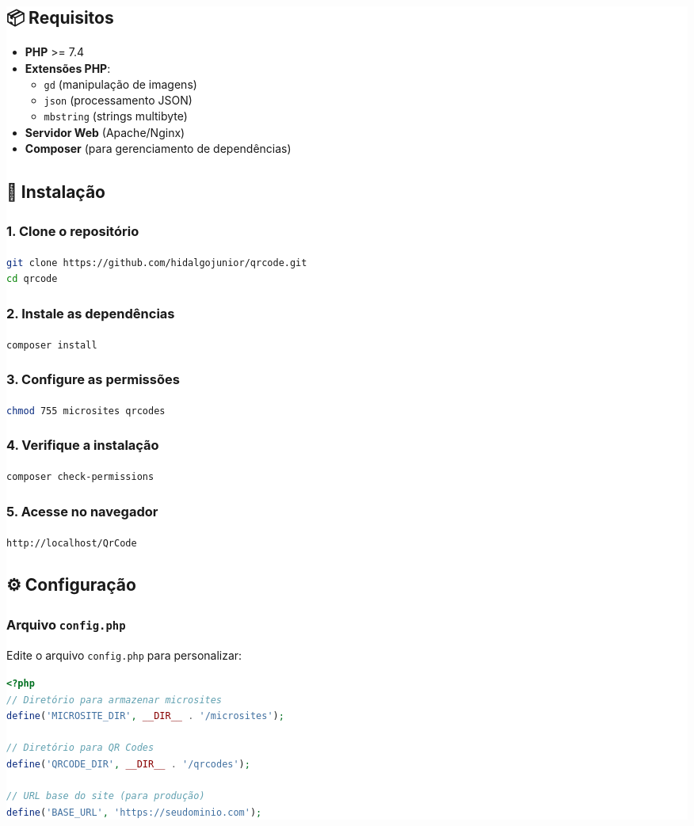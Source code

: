 ## 📦 Requisitos

- **PHP** >= 7.4
- **Extensões PHP**:
  - `gd` (manipulação de imagens)
  - `json` (processamento JSON)
  - `mbstring` (strings multibyte)
- **Servidor Web** (Apache/Nginx)
- **Composer** (para gerenciamento de dependências)

## 🚀 Instalação

### 1. Clone o repositório

```bash
git clone https://github.com/hidalgojunior/qrcode.git
cd qrcode
```

### 2. Instale as dependências

```bash
composer install
```

### 3. Configure as permissões

```bash
chmod 755 microsites qrcodes
```

### 4. Verifique a instalação

```bash
composer check-permissions
```

### 5. Acesse no navegador

```
http://localhost/QrCode
```

## ⚙️ Configuração

### Arquivo `config.php`

Edite o arquivo `config.php` para personalizar:

```php
<?php
// Diretório para armazenar microsites
define('MICROSITE_DIR', __DIR__ . '/microsites');

// Diretório para QR Codes
define('QRCODE_DIR', __DIR__ . '/qrcodes');

// URL base do site (para produção)
define('BASE_URL', 'https://seudominio.com');
```

